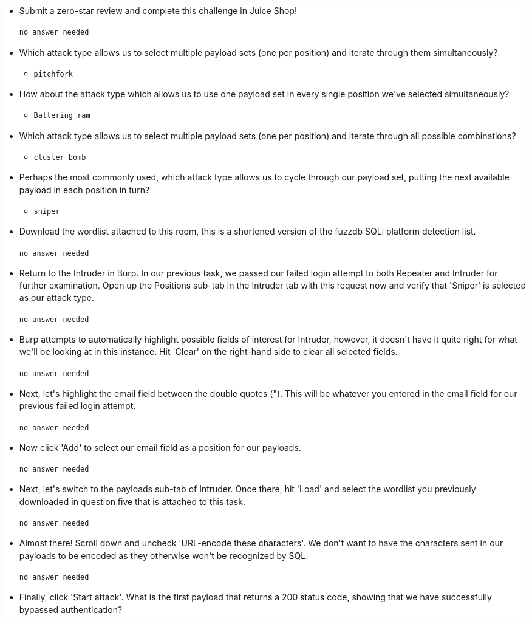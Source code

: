 - Submit a zero-star review and complete this challenge in Juice Shop!

	  no answer needed

- Which attack type allows us to select multiple payload sets (one per position) and iterate through them simultaneously?

	- `pitchfork`

- How about the attack type which allows us to use one payload set in every single position we've selected simultaneously?

	- `Battering ram`

- Which attack type allows us to select multiple payload sets (one per position) and iterate through all possible combinations?

	- `cluster bomb`

- Perhaps the most commonly used, which attack type allows us to cycle through our payload set, putting the next available payload in each position in turn?

	- `sniper`

- Download the wordlist attached to this room, this is a shortened version of the fuzzdb SQLi platform detection list.

	  no answer needed

- Return to the Intruder in Burp. In our previous task, we passed our failed login attempt to both Repeater and Intruder for further examination. Open up the Positions sub-tab in the Intruder tab with this request now and verify that 'Sniper' is selected as our attack type.

	  no answer needed

- Burp attempts to automatically highlight possible fields of interest for Intruder, however, it doesn't have it quite right for what we'll be looking at in this instance. Hit 'Clear' on the right-hand side to clear all selected fields.

	  no answer needed

- Next, let's highlight the email field between the double quotes ("). This will be whatever you entered in the email field for our previous failed login attempt.

	  no answer needed

- Now click 'Add' to select our email field as a position for our payloads.

	  no answer needed

- Next, let's switch to the payloads sub-tab of Intruder. Once there, hit 'Load' and select the wordlist you previously downloaded in question five that is attached to this task.

	  no answer needed

- Almost there! Scroll down and uncheck 'URL-encode these characters'. We don't want to have the characters sent in our payloads to be encoded as they otherwise won't be recognized by SQL.

	  no answer needed

- Finally, click 'Start attack'. What is the first payload that returns a 200 status code, showing that we have successfully bypassed authentication?
